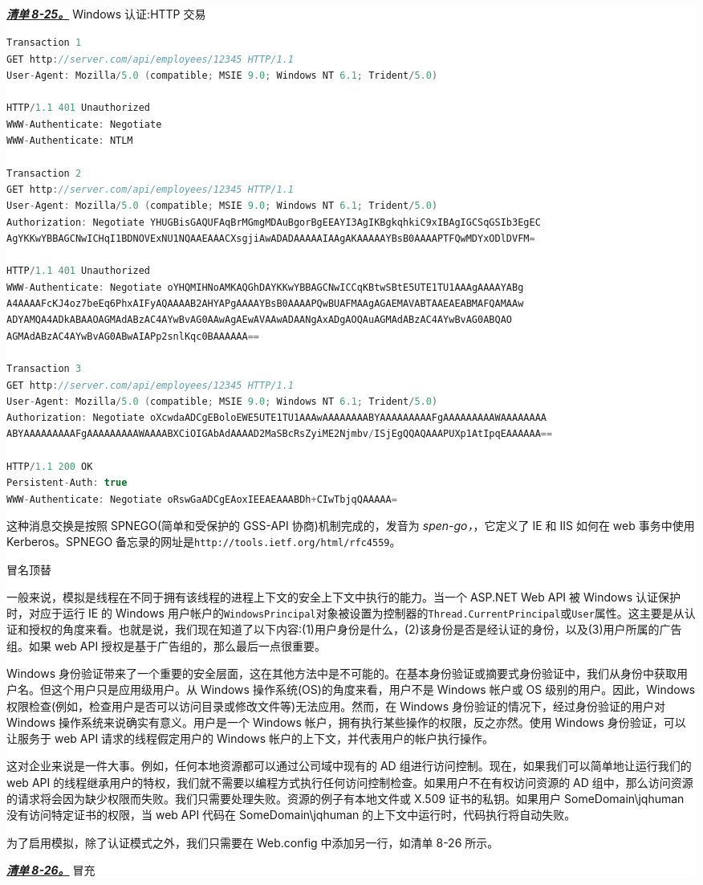***[清单 8-25。](#_list25)*** Windows 认证:HTTP 交易

```cs
Transaction 1
GET http://server.com/api/employees/12345 HTTP/1.1
User-Agent: Mozilla/5.0 (compatible; MSIE 9.0; Windows NT 6.1; Trident/5.0)

HTTP/1.1 401 Unauthorized
WWW-Authenticate: Negotiate
WWW-Authenticate: NTLM

Transaction 2
GET http://server.com/api/employees/12345 HTTP/1.1
User-Agent: Mozilla/5.0 (compatible; MSIE 9.0; Windows NT 6.1; Trident/5.0)
Authorization: Negotiate YHUGBisGAQUFAqBrMGmgMDAuBgorBgEEAYI3AgIKBgkqhkiC9xIBAgIGCSqGSIb3EgEC
AgYKKwYBBAGCNwICHqI1BDNOVExNU1NQAAEAAACXsgjiAwADADAAAAAIAAgAKAAAAAYBsB0AAAAPTFQwMDYxODlDVFM=

HTTP/1.1 401 Unauthorized
WWW-Authenticate: Negotiate oYHQMIHNoAMKAQGhDAYKKwYBBAGCNwICCqKBtwSBtE5UTE1TU1AAAgAAAAYABg
A4AAAAFcKJ4oz7beEq6PhxAIFyAQAAAAB2AHYAPgAAAAYBsB0AAAAPQwBUAFMAAgAGAEMAVABTAAEAEABMAFQAMAAw
ADYAMQA4ADkABAAOAGMAdABzAC4AYwBvAG0AAwAgAEwAVAAwADAANgAxADgAOQAuAGMAdABzAC4AYwBvAG0ABQAO
AGMAdABzAC4AYwBvAG0ABwAIAPp2snlKqc0BAAAAAA==

Transaction 3
GET http://server.com/api/employees/12345 HTTP/1.1
User-Agent: Mozilla/5.0 (compatible; MSIE 9.0; Windows NT 6.1; Trident/5.0)
Authorization: Negotiate oXcwdaADCgEBoloEWE5UTE1TU1AAAwAAAAAAAABYAAAAAAAAAFgAAAAAAAAAWAAAAAAAA
ABYAAAAAAAAAFgAAAAAAAAAWAAAABXCiOIGAbAdAAAAD2MaSBcRsZyiME2Njmbv/ISjEgQQAQAAAPUXp1AtIpqEAAAAAA==

HTTP/1.1 200 OK
Persistent-Auth: true
WWW-Authenticate: Negotiate oRswGaADCgEAoxIEEAEAAABDh+CIwTbjqQAAAAA=
```

这种消息交换是按照 SPNEGO(简单和受保护的 GSS-API 协商)机制完成的，发音为 *spen-go，*，它定义了 IE 和 IIS 如何在 web 事务中使用 Kerberos。SPNEGO 备忘录的网址是`http://tools.ietf.org/html/rfc4559`。

冒名顶替

一般来说，模拟是线程在不同于拥有该线程的进程上下文的安全上下文中执行的能力。当一个 ASP.NET Web API 被 Windows 认证保护时，对应于运行 IE 的 Windows 用户帐户的`WindowsPrincipal`对象被设置为控制器的`Thread.CurrentPrincipal`或`User`属性。这主要是从认证和授权的角度来看。也就是说，我们现在知道了以下内容:(1)用户身份是什么，(2)该身份是否是经认证的身份，以及(3)用户所属的广告组。如果 web API 授权是基于广告组的，那么最后一点很重要。

Windows 身份验证带来了一个重要的安全层面，这在其他方法中是不可能的。在基本身份验证或摘要式身份验证中，我们从身份中获取用户名。但这个用户只是应用级用户。从 Windows 操作系统(OS)的角度来看，用户不是 Windows 帐户或 OS 级别的用户。因此，Windows 权限检查(例如，检查用户是否可以访问目录或修改文件等)无法应用。然而，在 Windows 身份验证的情况下，经过身份验证的用户对 Windows 操作系统来说确实有意义。用户是一个 Windows 帐户，拥有执行某些操作的权限，反之亦然。使用 Windows 身份验证，可以让服务于 web API 请求的线程假定用户的 Windows 帐户的上下文，并代表用户的帐户执行操作。

这对企业来说是一件大事。例如，任何本地资源都可以通过公司域中现有的 AD 组进行访问控制。现在，如果我们可以简单地让运行我们的 web API 的线程继承用户的特权，我们就不需要以编程方式执行任何访问控制检查。如果用户不在有权访问资源的 AD 组中，那么访问资源的请求将会因为缺少权限而失败。我们只需要处理失败。资源的例子有本地文件或 X.509 证书的私钥。如果用户 SomeDomain\jqhuman 没有访问特定证书的权限，当 web API 代码在 SomeDomain\jqhuman 的上下文中运行时，代码执行将自动失败。

为了启用模拟，除了认证模式之外，我们只需要在 Web.config 中添加另一行，如清单 8-26 所示。

***[清单 8-26。](#_list26)*** 冒充
